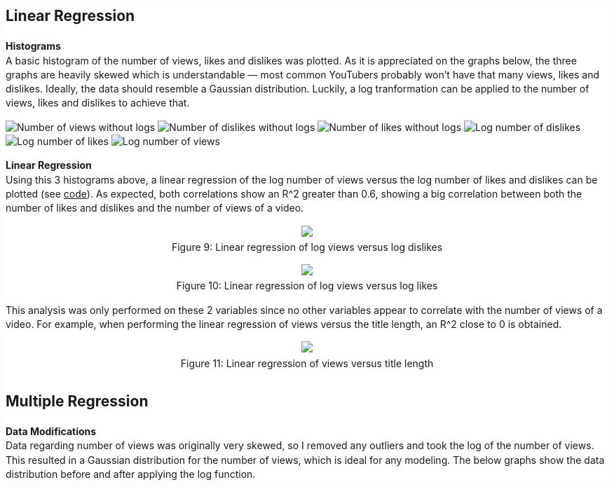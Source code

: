 ## Linear Regression

**Histograms**\
A basic histogram of the number of views, likes and dislikes was plotted. As it is appreciated on the graphs below, the three graphs are heavily skewed which is understandable — most common YouTubers probably won’t have that many views, likes and dislikes. Ideally, the data should resemble a Gaussian distribution. Luckily, a log tranformation can be applied to the number of views, likes and dislikes to achieve that.

![Number of views without logs](https://raw.githubusercontent.com/shyam100v/cs4641Project/master/image/Number%20of%20views%20without%20logs.PNG)
![Number of dislikes without logs](https://raw.githubusercontent.com/shyam100v/cs4641Project/master/image/Number%20of%20dislikes%20without%20logs.PNG)
![Number of likes without logs](https://raw.githubusercontent.com/shyam100v/cs4641Project/master/image/Number%20of%20likes%20without%20logs.PNG)
![Log number of dislikes](https://raw.githubusercontent.com/shyam100v/cs4641Project/master/image/Log%20number%20of%20dislikes.PNG)
![Log number of likes](https://raw.githubusercontent.com/shyam100v/cs4641Project/master/image/Log%20number%20of%20likes.PNG)
![Log number of views](https://raw.githubusercontent.com/shyam100v/cs4641Project/master/image/Log%20number%20of%20views.PNG)

**Linear Regression**\
Using this 3 histograms above, a linear regression of the log number of views versus the log number of likes and dislikes can be plotted (see [code](https://github.com/shyam100v/cs4641Project/blob/master/Linear%20Regression.py)). As expected, both correlations show an R^2 greater than 0.6, showing a big correlation between both the number of likes and dislikes and the number of views of a video.

<p align="center">
  <img src="https://raw.githubusercontent.com/shyam100v/cs4641Project/master/image/Linear%20regression%20of%20log%20views%20versus%20log%20dislikes.PNG">
	<br>
	  Figure 9: Linear regression of log views versus log dislikes
</p>
<p align="center">
  <img src="https://raw.githubusercontent.com/shyam100v/cs4641Project/master/image/Linear%20regression%20of%20log%20views%20versus%20log%20likes.PNG">
	<br>
	  Figure 10: Linear regression of log views versus log likes
</p>

This analysis was only performed on these 2 variables since no other variables appear to correlate with the number of views of a video. For example, when performing the linear regression of views versus the title length, an R^2 close to 0 is obtained.

<p align="center">
  <img src="https://raw.githubusercontent.com/shyam100v/cs4641Project/master/image/Views%20versus%20Title%20Length.PNG">
	<br>
	  Figure 11: Linear regression of views versus title length
</p>

## Multiple Regression

**Data Modifications**\
Data regarding number of views was originally very skewed, so I removed any outliers and took the log of the number of views. This resulted in a Gaussian distribution for the number of views, which is ideal for any modeling. The below graphs show the data distribution before and after applying the log function.
